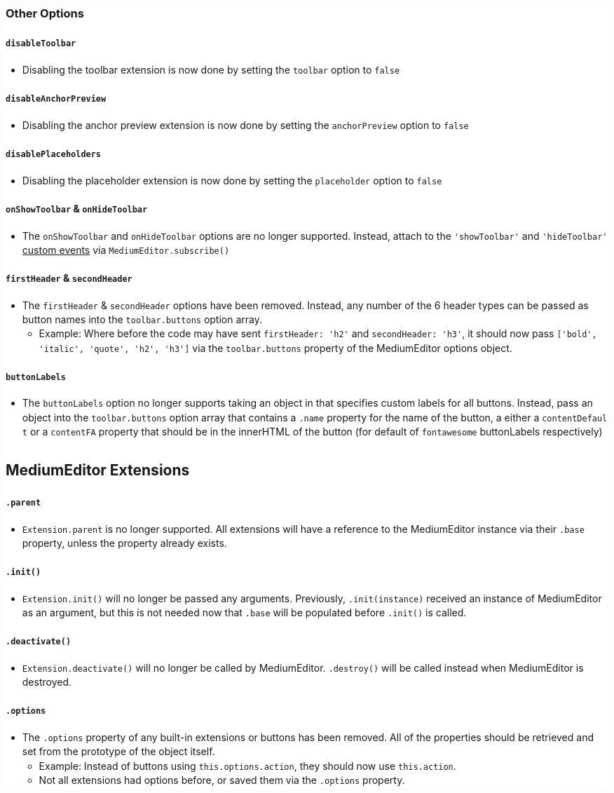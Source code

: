 ### Other Options

#### `disableToolbar`
* Disabling the toolbar extension is now done by setting the `toolbar` option to `false`

#### `disableAnchorPreview`
* Disabling the anchor preview extension is now done by setting the `anchorPreview` option to `false`

#### `disablePlaceholders`
* Disabling the placeholder extension is now done by setting the `placeholder` option to `false`

#### `onShowToolbar` & `onHideToolbar`
* The `onShowToolbar` and `onHideToolbar` options are no longer supported. Instead, attach to the `'showToolbar'` and `'hideToolbar'` [custom events](https://github.com/yabwe/medium-editor/wiki/Custom-Events) via `MediumEditor.subscribe()`

#### `firstHeader` & `secondHeader`
* The `firstHeader` & `secondHeader` options have been removed.  Instead, any number of the 6 header types can be passed as button names into the `toolbar.buttons` option array.
  * Example: Where before the code may have sent `firstHeader: 'h2'` and `secondHeader: 'h3'`, it should now pass `['bold', 'italic', 'quote', 'h2', 'h3']` via the `toolbar.buttons` property of the MediumEditor options object.

#### `buttonLabels`
* The `buttonLabels` option no longer supports taking an object in that specifies custom labels for all buttons. Instead, pass an object into the `toolbar.buttons` option array that contains a `.name` property for the name of the button, a either a `contentDefault` or a `contentFA` property that should be in the innerHTML of the button (for default of `fontawesome` buttonLabels respectively)


## MediumEditor Extensions
#### `.parent`
* `Extension.parent` is no longer supported.  All extensions will have a reference to the MediumEditor instance via their `.base` property, unless the property already exists.

#### `.init()`
* `Extension.init()` will no longer be passed any arguments. Previously, `.init(instance)` received an instance of MediumEditor as an argument, but this is not needed now that `.base` will be populated before `.init()` is called.

#### `.deactivate()`
* `Extension.deactivate()` will no longer be called by MediumEditor. `.destroy()` will be called instead when MediumEditor is destroyed.

#### `.options`
* The `.options` property of any built-in extensions or buttons has been removed.  All of the properties should be retrieved and set from the prototype of the object itself.
  * Example: Instead of buttons using `this.options.action`, they should now use `this.action`.
  * Not all extensions had options before, or saved them via the `.options` property.
